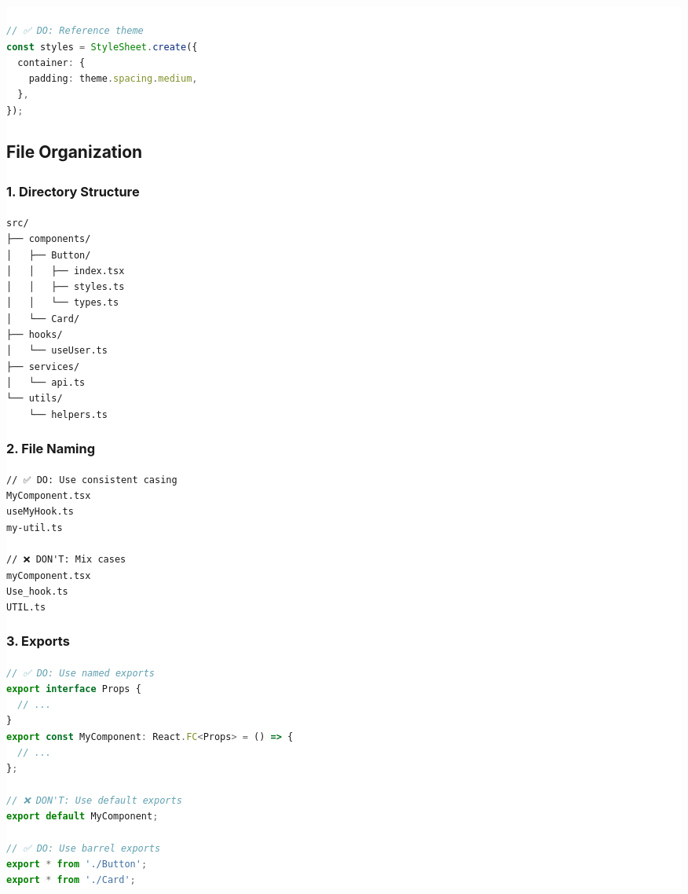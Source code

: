 ```typescript

// ✅ DO: Reference theme
const styles = StyleSheet.create({
  container: {
    padding: theme.spacing.medium,
  },
});
```

## File Organization

### 1. Directory Structure
```
src/
├── components/
│   ├── Button/
│   │   ├── index.tsx
│   │   ├── styles.ts
│   │   └── types.ts
│   └── Card/
├── hooks/
│   └── useUser.ts
├── services/
│   └── api.ts
└── utils/
    └── helpers.ts
```

### 2. File Naming
```
// ✅ DO: Use consistent casing
MyComponent.tsx
useMyHook.ts
my-util.ts

// ❌ DON'T: Mix cases
myComponent.tsx
Use_hook.ts
UTIL.ts
```

### 3. Exports
```typescript
// ✅ DO: Use named exports
export interface Props {
  // ...
}
export const MyComponent: React.FC<Props> = () => {
  // ...
};

// ❌ DON'T: Use default exports
export default MyComponent;

// ✅ DO: Use barrel exports
export * from './Button';
export * from './Card';
```
